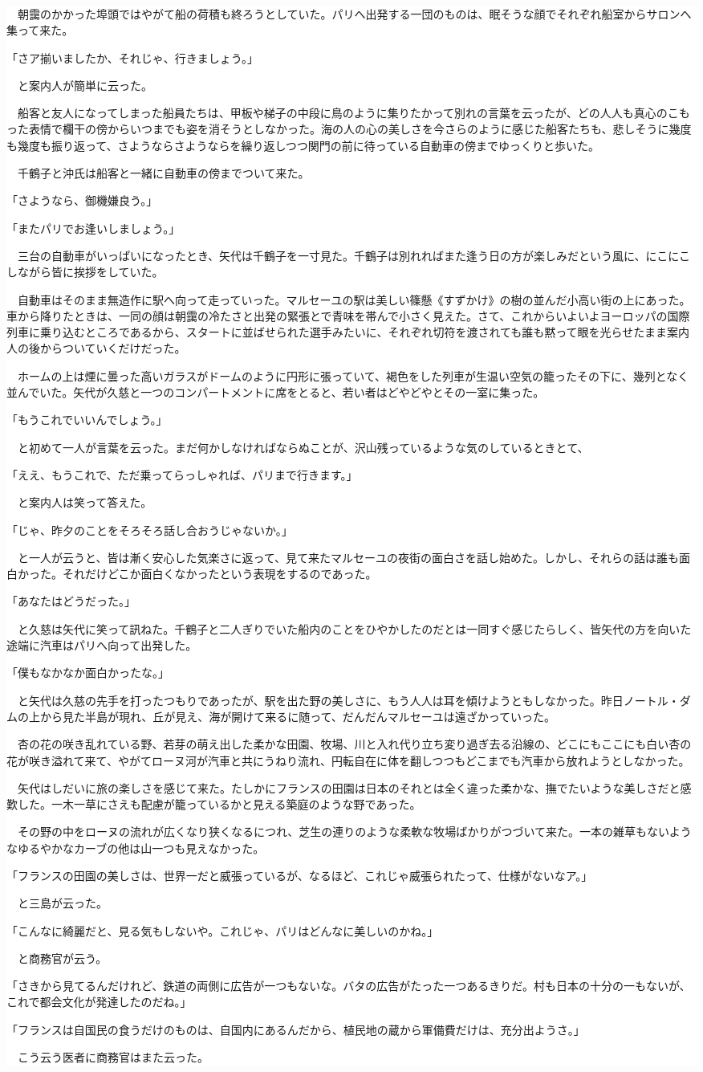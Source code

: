 
　朝靄のかかった埠頭ではやがて船の荷積も終ろうとしていた。パリへ出発する一団のものは、眠そうな顔でそれぞれ船室からサロンへ集って来た。

「さア揃いましたか、それじゃ、行きましょう。」

　と案内人が簡単に云った。

　船客と友人になってしまった船員たちは、甲板や梯子の中段に鳥のように集りたかって別れの言葉を云ったが、どの人人も真心のこもった表情で欄干の傍からいつまでも姿を消そうとしなかった。海の人の心の美しさを今さらのように感じた船客たちも、悲しそうに幾度も幾度も振り返って、さようならさようならを繰り返しつつ関門の前に待っている自動車の傍までゆっくりと歩いた。

　千鶴子と沖氏は船客と一緒に自動車の傍までついて来た。

「さようなら、御機嫌良う。」

「またパリでお逢いしましょう。」

　三台の自動車がいっぱいになったとき、矢代は千鶴子を一寸見た。千鶴子は別れればまた逢う日の方が楽しみだという風に、にこにこしながら皆に挨拶をしていた。

　自動車はそのまま無造作に駅へ向って走っていった。マルセーユの駅は美しい篠懸《すずかけ》の樹の並んだ小高い街の上にあった。車から降りたときは、一同の顔は朝靄の冷たさと出発の緊張とで青味を帯んで小さく見えた。さて、これからいよいよヨーロッパの国際列車に乗り込むところであるから、スタートに並ばせられた選手みたいに、それぞれ切符を渡されても誰も黙って眼を光らせたまま案内人の後からついていくだけだった。

　ホームの上は煙に曇った高いガラスがドームのように円形に張っていて、褐色をした列車が生温い空気の籠ったその下に、幾列となく並んでいた。矢代が久慈と一つのコンパートメントに席をとると、若い者はどやどやとその一室に集った。

「もうこれでいいんでしょう。」

　と初めて一人が言葉を云った。まだ何かしなければならぬことが、沢山残っているような気のしているときとて、

「ええ、もうこれで、ただ乗ってらっしゃれば、パリまで行きます。」

　と案内人は笑って答えた。

「じゃ、昨夕のことをそろそろ話し合おうじゃないか。」

　と一人が云うと、皆は漸く安心した気楽さに返って、見て来たマルセーユの夜街の面白さを話し始めた。しかし、それらの話は誰も面白かった。それだけどこか面白くなかったという表現をするのであった。

「あなたはどうだった。」

　と久慈は矢代に笑って訊ねた。千鶴子と二人ぎりでいた船内のことをひやかしたのだとは一同すぐ感じたらしく、皆矢代の方を向いた途端に汽車はパリへ向って出発した。

「僕もなかなか面白かったな。」

　と矢代は久慈の先手を打ったつもりであったが、駅を出た野の美しさに、もう人人は耳を傾けようともしなかった。昨日ノートル・ダムの上から見た半島が現れ、丘が見え、海が開けて来るに随って、だんだんマルセーユは遠ざかっていった。

　杏の花の咲き乱れている野、若芽の萌え出した柔かな田園、牧場、川と入れ代り立ち変り過ぎ去る沿線の、どこにもここにも白い杏の花が咲き溢れて来て、やがてローヌ河が汽車と共にうねり流れ、円転自在に体を翻しつつもどこまでも汽車から放れようとしなかった。

　矢代はしだいに旅の楽しさを感じて来た。たしかにフランスの田園は日本のそれとは全く違った柔かな、撫でたいような美しさだと感歎した。一木一草にさえも配慮が籠っているかと見える築庭のような野であった。

　その野の中をローヌの流れが広くなり狭くなるにつれ、芝生の連りのような柔軟な牧場ばかりがつづいて来た。一本の雑草もないようなゆるやかなカーブの他は山一つも見えなかった。

「フランスの田園の美しさは、世界一だと威張っているが、なるほど、これじゃ威張られたって、仕様がないなア。」

　と三島が云った。

「こんなに綺麗だと、見る気もしないや。これじゃ、パリはどんなに美しいのかね。」

　と商務官が云う。

「さきから見てるんだけれど、鉄道の両側に広告が一つもないな。バタの広告がたった一つあるきりだ。村も日本の十分の一もないが、これで都会文化が発達したのだね。」

「フランスは自国民の食うだけのものは、自国内にあるんだから、植民地の蔵から軍備費だけは、充分出ようさ。」

　こう云う医者に商務官はまた云った。
